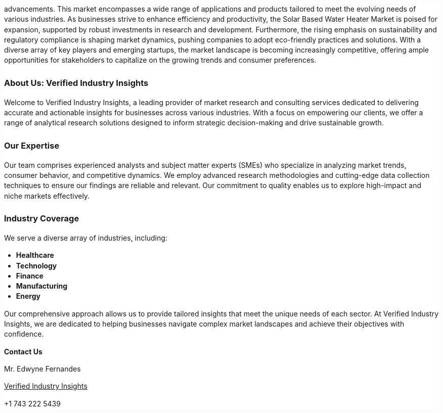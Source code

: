advancements. This market encompasses a wide range of applications and products tailored to meet the evolving needs of various industries. As businesses strive to enhance efficiency and productivity, the Solar Based Water Heater Market is poised for expansion, supported by robust investments in research and development. Furthermore, the rising emphasis on sustainability and regulatory compliance is shaping market dynamics, pushing companies to adopt eco-friendly practices and solutions. With a diverse array of key players and emerging startups, the market landscape is becoming increasingly competitive, offering ample opportunities for stakeholders to capitalize on the growing trends and consumer preferences.</p><h3>About Us: Verified Industry Insights</h3><p>Welcome to Verified Industry Insights, a leading provider of market research and consulting services dedicated to delivering accurate and actionable insights for businesses across various industries. With a focus on empowering our clients, we offer a range of analytical research solutions designed to inform strategic decision-making and drive sustainable growth.</p><h3>Our Expertise</h3><p>Our team comprises experienced analysts and subject matter experts (SMEs) who specialize in analyzing market trends, consumer behavior, and competitive dynamics. We employ advanced research methodologies and cutting-edge data collection techniques to ensure our findings are reliable and relevant. Our commitment to quality enables us to explore high-impact and niche markets effectively.</p><h3>Industry Coverage</h3><p>We serve a diverse array of industries, including:</p><ul><li><strong>Healthcare</strong></li><li><strong>Technology</strong></li><li><strong>Finance</strong></li><li><strong>Manufacturing</strong></li><li><strong>Energy</strong></li></ul><p>Our comprehensive approach allows us to provide tailored insights that meet the unique needs of each sector. At Verified Industry Insights, we are dedicated to helping businesses navigate complex market landscapes and achieve their objectives with confidence.</p><p><strong>Contact Us</strong></p><p>Mr. Edwyne Fernandes</p><p><a href="https://www.verifiedindustryinsights.com/">Verified Industry Insights</a></p><p>+1 743 222 5439</p>
